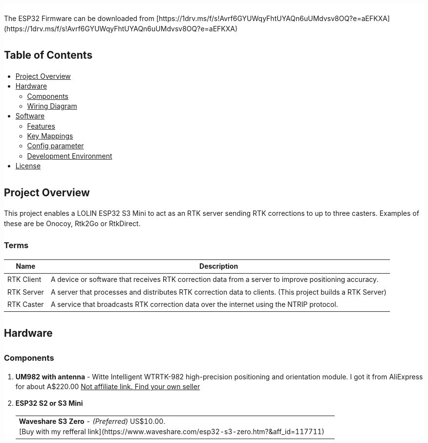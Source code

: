 
</br>
The ESP32 Firmware can be downloaded from [https://1drv.ms/f/s!Avrf6GYUWqyFhtUYAQn6uUMdvsv8OQ?e=aEFKXA](https://1drv.ms/f/s!Avrf6GYUWqyFhtUYAQn6uUMdvsv8OQ?e=aEFKXA)

## Table of Contents 
 
- [Project Overview](#project-overview)
- [Hardware](#hardware)  
  - [Components](#components)
  - [Wiring Diagram](#wiring-diagram) 
- [Software](#software)  
  - [Features](#features)
  - [Key Mappings](#key-mappings) 
  - [Config parameter](#config-parameter)
  - [Development Environment](#development-environment)
- [License](#license)

## Project Overview

This project enables a LOLIN ESP32 S3 Mini to act as an RTK server sending RTK corrections to up to three casters. Examples of these are be Onocoy, Rtk2Go or RtkDirect.

### Terms

| Name | Description |
| --- | --- |
| RTK Client | A device or software that receives RTK correction data from a server to improve positioning accuracy. |
| RTK Server | A server that processes and distributes RTK correction data to clients. (This project builds a RTK Server) |
| RTK Caster | A service that broadcasts RTK correction data over the internet using the NTRIP protocol. |

## Hardware 

### Components 
 
1. **UM982 with antenna** - Witte Intelligent WTRTK-982 high-precision positioning and orientation module. I got it from AliExpress for about A$220.00 [Not affiliate link. Find your own seller](https://www.aliexpress.com/item/1005007287184287.html)
 
2. **ESP32 S2 or S3 Mini**  

	<table>
		<tr>
			<td>
				<b>Waveshare S3 Zero</b> - <i>(Preferred)</i> US$10.00.<br/> [Buy with my refferal link](https://www.waveshare.com/esp32-s3-zero.htm?&aff_id=117711)
			</td>
			<td>
